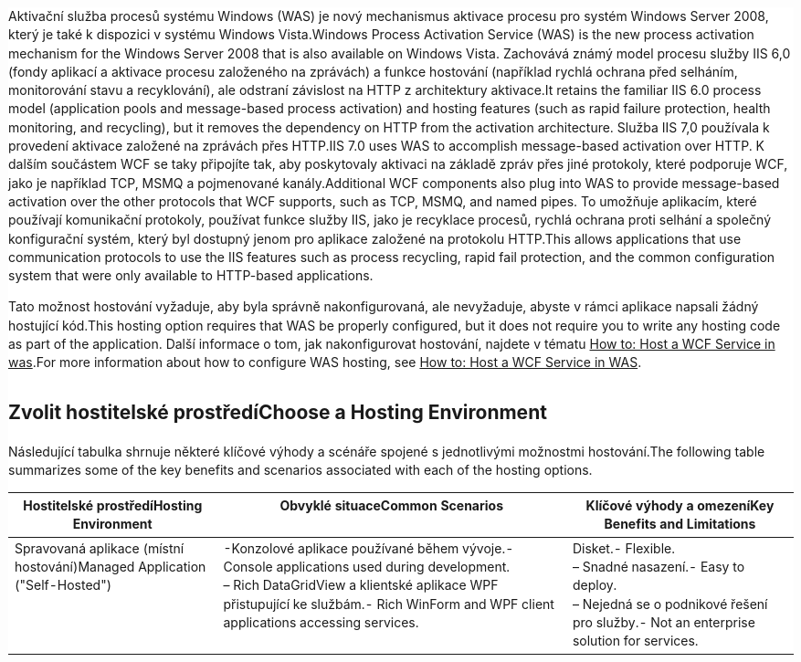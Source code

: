<span data-ttu-id="2f0ef-147">Aktivační služba procesů systému Windows (WAS) je nový mechanismus aktivace procesu pro systém Windows Server 2008, který je také k dispozici v systému Windows Vista.</span><span class="sxs-lookup"><span data-stu-id="2f0ef-147">Windows Process Activation Service (WAS) is the new process activation mechanism for the Windows Server 2008 that is also available on Windows Vista.</span></span> <span data-ttu-id="2f0ef-148">Zachovává známý model procesu služby IIS 6,0 (fondy aplikací a aktivace procesu založeného na zprávách) a funkce hostování (například rychlá ochrana před selháním, monitorování stavu a recyklování), ale odstraní závislost na HTTP z architektury aktivace.</span><span class="sxs-lookup"><span data-stu-id="2f0ef-148">It retains the familiar IIS 6.0 process model (application pools and message-based process activation) and hosting features (such as rapid failure protection, health monitoring, and recycling), but it removes the dependency on HTTP from the activation architecture.</span></span> <span data-ttu-id="2f0ef-149">Služba IIS 7,0 používala k provedení aktivace založené na zprávách přes HTTP.</span><span class="sxs-lookup"><span data-stu-id="2f0ef-149">IIS 7.0 uses WAS to accomplish message-based activation over HTTP.</span></span> <span data-ttu-id="2f0ef-150">K dalším součástem WCF se taky připojíte tak, aby poskytovaly aktivaci na základě zpráv přes jiné protokoly, které podporuje WCF, jako je například TCP, MSMQ a pojmenované kanály.</span><span class="sxs-lookup"><span data-stu-id="2f0ef-150">Additional WCF components also plug into WAS to provide message-based activation over the other protocols that WCF supports, such as TCP, MSMQ, and named pipes.</span></span> <span data-ttu-id="2f0ef-151">To umožňuje aplikacím, které používají komunikační protokoly, používat funkce služby IIS, jako je recyklace procesů, rychlá ochrana proti selhání a společný konfigurační systém, který byl dostupný jenom pro aplikace založené na protokolu HTTP.</span><span class="sxs-lookup"><span data-stu-id="2f0ef-151">This allows applications that use communication protocols to use the IIS features such as process recycling, rapid fail protection, and the common configuration system that were only available to HTTP-based applications.</span></span>

 <span data-ttu-id="2f0ef-152">Tato možnost hostování vyžaduje, aby byla správně nakonfigurovaná, ale nevyžaduje, abyste v rámci aplikace napsali žádný hostující kód.</span><span class="sxs-lookup"><span data-stu-id="2f0ef-152">This hosting option requires that WAS be properly configured, but it does not require you to write any hosting code as part of the application.</span></span> <span data-ttu-id="2f0ef-153">Další informace o tom, jak nakonfigurovat hostování, najdete v tématu [How to: Host a WCF Service in was](./feature-details/how-to-host-a-wcf-service-in-was.md).</span><span class="sxs-lookup"><span data-stu-id="2f0ef-153">For more information about how to configure WAS hosting, see [How to: Host a WCF Service in WAS](./feature-details/how-to-host-a-wcf-service-in-was.md).</span></span>

## <a name="choose-a-hosting-environment"></a><span data-ttu-id="2f0ef-154">Zvolit hostitelské prostředí</span><span class="sxs-lookup"><span data-stu-id="2f0ef-154">Choose a Hosting Environment</span></span>
 <span data-ttu-id="2f0ef-155">Následující tabulka shrnuje některé klíčové výhody a scénáře spojené s jednotlivými možnostmi hostování.</span><span class="sxs-lookup"><span data-stu-id="2f0ef-155">The following table summarizes some of the key benefits and scenarios associated with each of the hosting options.</span></span>

|<span data-ttu-id="2f0ef-156">Hostitelské prostředí</span><span class="sxs-lookup"><span data-stu-id="2f0ef-156">Hosting Environment</span></span>|<span data-ttu-id="2f0ef-157">Obvyklé situace</span><span class="sxs-lookup"><span data-stu-id="2f0ef-157">Common Scenarios</span></span>|<span data-ttu-id="2f0ef-158">Klíčové výhody a omezení</span><span class="sxs-lookup"><span data-stu-id="2f0ef-158">Key Benefits and Limitations</span></span>|
|-------------------------|----------------------|----------------------------------|
|<span data-ttu-id="2f0ef-159">Spravovaná aplikace (místní hostování)</span><span class="sxs-lookup"><span data-stu-id="2f0ef-159">Managed Application ("Self-Hosted")</span></span>|<span data-ttu-id="2f0ef-160">-Konzolové aplikace používané během vývoje.</span><span class="sxs-lookup"><span data-stu-id="2f0ef-160">-   Console applications used during development.</span></span><br /><span data-ttu-id="2f0ef-161">– Rich DataGridView a klientské aplikace WPF přistupující ke službám.</span><span class="sxs-lookup"><span data-stu-id="2f0ef-161">-   Rich WinForm and WPF client applications accessing services.</span></span>|<span data-ttu-id="2f0ef-162">Disket.</span><span class="sxs-lookup"><span data-stu-id="2f0ef-162">-   Flexible.</span></span><br /><span data-ttu-id="2f0ef-163">– Snadné nasazení.</span><span class="sxs-lookup"><span data-stu-id="2f0ef-163">-   Easy to deploy.</span></span><br /><span data-ttu-id="2f0ef-164">– Nejedná se o podnikové řešení pro služby.</span><span class="sxs-lookup"><span data-stu-id="2f0ef-164">-   Not an enterprise solution for services.</span></span>|